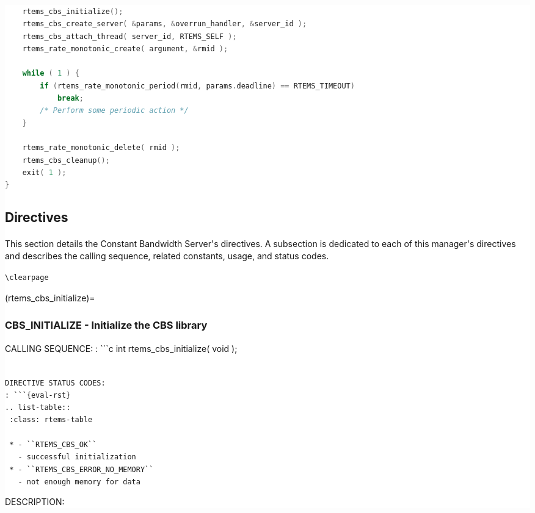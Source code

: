 ```c
    rtems_cbs_initialize();
    rtems_cbs_create_server( &params, &overrun_handler, &server_id );
    rtems_cbs_attach_thread( server_id, RTEMS_SELF );
    rtems_rate_monotonic_create( argument, &rmid );

    while ( 1 ) {
        if (rtems_rate_monotonic_period(rmid, params.deadline) == RTEMS_TIMEOUT)
            break;
        /* Perform some periodic action */
    }

    rtems_rate_monotonic_delete( rmid );
    rtems_cbs_cleanup();
    exit( 1 );
}
```

## Directives

This section details the Constant Bandwidth Server's directives. A subsection
is dedicated to each of this manager's directives and describes the calling
sequence, related constants, usage, and status codes.

```{raw} latex
\clearpage
```

```{index} initialize the CBS library
```

```{index} rtems_cbs_initialize()
```

(rtems_cbs_initialize)=

### CBS_INITIALIZE - Initialize the CBS library

CALLING SEQUENCE:
: ```c
  int rtems_cbs_initialize( void );
  ```

DIRECTIVE STATUS CODES:
: ```{eval-rst}
  .. list-table::
   :class: rtems-table

   * - ``RTEMS_CBS_OK``
     - successful initialization
   * - ``RTEMS_CBS_ERROR_NO_MEMORY``
     - not enough memory for data
  ```

DESCRIPTION:
